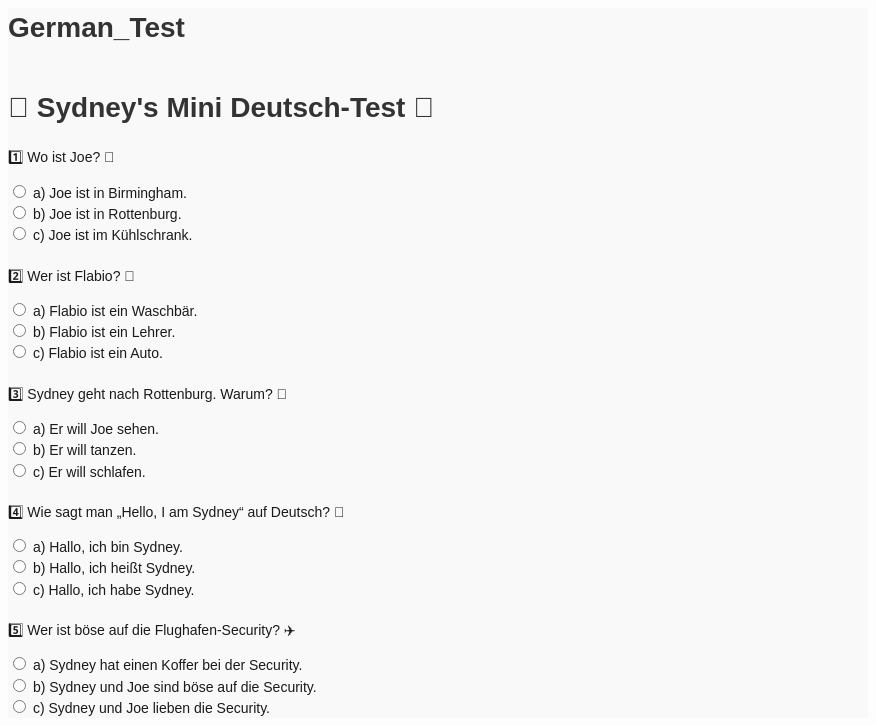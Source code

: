 # German_Test
<!DOCTYPE html>
<html lang="de">
<head>
  <meta charset="UTF-8">
  <title>Sydney's Mini Deutsch-Test 🦝</title>
  <style>
    body { font-family: Arial, sans-serif; padding: 20px; max-width: 800px; margin: auto; background: #f9f9f9; }
    h1 { color: #333; }
    .question { margin-bottom: 20px; }
    button { padding: 10px 20px; cursor: pointer; background-color: #4CAF50; color: white; border: none; }
    #result { margin-top: 30px; font-size: 18px; }
  </style>
</head>
<body>

<h1>🦝 Sydney's Mini Deutsch-Test 🦝</h1>

<form id="quizForm">

  <div class="question">
    <p>1️⃣ Wo ist Joe? 🧐</p>
    <input type="radio" name="q1" value="a"> a) Joe ist in Birmingham.<br>
    <input type="radio" name="q1" value="b"> b) Joe ist in Rottenburg.<br>
    <input type="radio" name="q1" value="c"> c) Joe ist im Kühlschrank.<br>
  </div>

  <div class="question">
    <p>2️⃣ Wer ist Flabio? 🦝</p>
    <input type="radio" name="q2" value="a"> a) Flabio ist ein Waschbär.<br>
    <input type="radio" name="q2" value="b"> b) Flabio ist ein Lehrer.<br>
    <input type="radio" name="q2" value="c"> c) Flabio ist ein Auto.<br>
  </div>

  <div class="question">
    <p>3️⃣ Sydney geht nach Rottenburg. Warum? 💃</p>
    <input type="radio" name="q3" value="a"> a) Er will Joe sehen.<br>
    <input type="radio" name="q3" value="b"> b) Er will tanzen.<br>
    <input type="radio" name="q3" value="c"> c) Er will schlafen.<br>
  </div>

  <div class="question">
    <p>4️⃣ Wie sagt man „Hello, I am Sydney“ auf Deutsch? 👋</p>
    <input type="radio" name="q4" value="a"> a) Hallo, ich bin Sydney.<br>
    <input type="radio" name="q4" value="b"> b) Hallo, ich heißt Sydney.<br>
    <input type="radio" name="q4" value="c"> c) Hallo, ich habe Sydney.<br>
  </div>

  <div class="question">
    <p>5️⃣ Wer ist böse auf die Flughafen-Security? ✈️</p>
    <input type="radio" name="q5" value="a"> a) Sydney hat einen Koffer bei der Security.<br>
    <input type="radio" name="q5" value="b"> b) Sydney und Joe sind böse auf die Security.<br>
    <input type="radio" name="q5" value="c"> c) Sydney und Joe lieben die Security.<br>
  </div>
